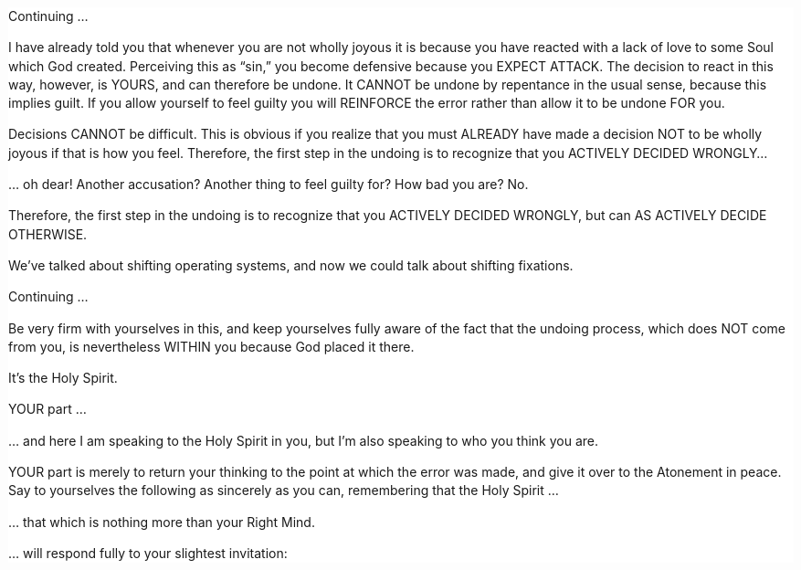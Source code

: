 Continuing &hellip;

<div markdown="1" class="well book">
I have already told you that whenever you are not wholly joyous it is
because you have reacted with a lack of love to some Soul which God
created. Perceiving this as &ldquo;sin,&rdquo; you become defensive
because you EXPECT ATTACK. The decision to react in this way, however,
is YOURS, and can therefore be undone. It CANNOT be undone by repentance
in the usual sense, because this implies guilt. If you allow yourself to
feel guilty you will REINFORCE the error rather than allow it to be
undone FOR you.

Decisions CANNOT be difficult. This is obvious if you realize that you
must ALREADY have made a decision NOT to be wholly joyous if that is how
you feel. Therefore, the first step in the undoing is to recognize that
you ACTIVELY DECIDED WRONGLY&hellip;
</div>

&hellip; oh dear! Another accusation? Another thing to feel guilty for?
How bad you are? No.

<div markdown="1" class="well book">
Therefore, the first step in the undoing is to recognize that you
ACTIVELY DECIDED WRONGLY, but can AS ACTIVELY DECIDE OTHERWISE.
</div>

We&rsquo;ve talked about shifting operating systems, and now we could
talk about shifting fixations.

Continuing &hellip;

<div markdown="1" class="well book">
Be very firm with yourselves in this, and keep yourselves fully aware of
the fact that the undoing process, which does NOT come from you, is
nevertheless WITHIN you because God placed it there.
</div>

It&rsquo;s the Holy Spirit.

<div markdown="1" class="well book">
YOUR part &hellip;
</div>

&hellip; and here I am speaking to the Holy Spirit in you, but I&rsquo;m
also speaking to who you think you are.

<div markdown="1" class="well book">
YOUR part is merely to return your thinking to the point at which the
error was made, and give it over to the Atonement in peace. Say to
yourselves the following as sincerely as you can, remembering that the
Holy Spirit &hellip;
</div>

&hellip; that which is nothing more than your Right Mind.

<div markdown="1" class="well book">
&hellip; will respond fully to your slightest invitation:
</div>
